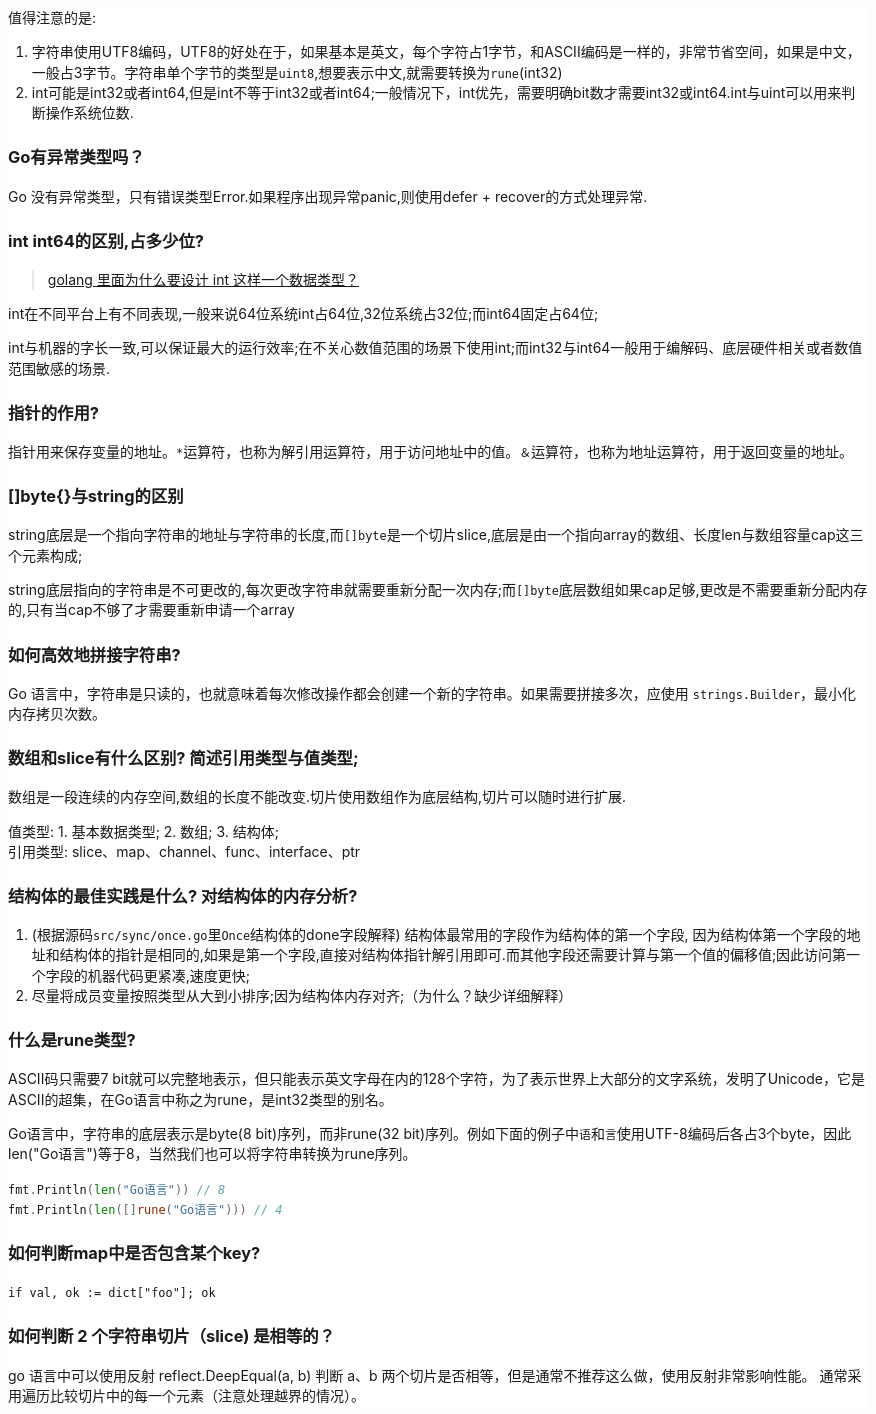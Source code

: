 值得注意的是:
1. 字符串使用UTF8编码，UTF8的好处在于，如果基本是英文，每个字符占1字节，和ASCII编码是一样的，非常节省空间，如果是中文，一般占3字节。字符串单个字节的类型是`uint8`,想要表示中文,就需要转换为`rune`(int32)
2. int可能是int32或者int64,但是int不等于int32或者int64;一般情况下，int优先，需要明确bit数才需要int32或int64.int与uint可以用来判断操作系统位数.  

### Go有异常类型吗？
Go 没有异常类型，只有错误类型Error.如果程序出现异常panic,则使用defer + recover的方式处理异常.

### int int64的区别,占多少位?
> [golang 里面为什么要设计 int 这样一个数据类型？](https://www.v2ex.com/t/744921)

int在不同平台上有不同表现,一般来说64位系统int占64位,32位系统占32位;而int64固定占64位;

int与机器的字长一致,可以保证最大的运行效率;在不关心数值范围的场景下使用int;而int32与int64一般用于编解码、底层硬件相关或者数值范围敏感的场景.

### 指针的作用?
指针用来保存变量的地址。`*`运算符，也称为解引用运算符，用于访问地址中的值。`＆`运算符，也称为地址运算符，用于返回变量的地址。

### []byte{}与string的区别
string底层是一个指向字符串的地址与字符串的长度,而`[]byte`是一个切片slice,底层是由一个指向array的数组、长度len与数组容量cap这三个元素构成;

string底层指向的字符串是不可更改的,每次更改字符串就需要重新分配一次内存;而`[]byte`底层数组如果cap足够,更改是不需要重新分配内存的,只有当cap不够了才需要重新申请一个array

### 如何高效地拼接字符串?
Go 语言中，字符串是只读的，也就意味着每次修改操作都会创建一个新的字符串。如果需要拼接多次，应使用 `strings.Builder`，最小化内存拷贝次数。

### 数组和slice有什么区别? 简述引用类型与值类型;
数组是一段连续的内存空间,数组的长度不能改变.切片使用数组作为底层结构,切片可以随时进行扩展.

值类型: 1. 基本数据类型; 2. 数组; 3. 结构体;    
引用类型: slice、map、channel、func、interface、ptr

### 结构体的最佳实践是什么? 对结构体的内存分析?
1. (根据源码`src/sync/once.go`里`Once`结构体的done字段解释) 结构体最常用的字段作为结构体的第一个字段, 因为结构体第一个字段的地址和结构体的指针是相同的,如果是第一个字段,直接对结构体指针解引用即可.而其他字段还需要计算与第一个值的偏移值;因此访问第一个字段的机器代码更紧凑,速度更快;
2. 尽量将成员变量按照类型从大到小排序;因为结构体内存对齐;（为什么？缺少详细解释）

### 什么是rune类型?
ASCII码只需要7 bit就可以完整地表示，但只能表示英文字母在内的128个字符，为了表示世界上大部分的文字系统，发明了Unicode，它是ASCII的超集，在Go语言中称之为rune，是int32类型的别名。

Go语言中，字符串的底层表示是byte(8 bit)序列，而非rune(32 bit)序列。例如下面的例子中`语`和`言`使用UTF-8编码后各占3个byte，因此len("Go语言")等于8，当然我们也可以将字符串转换为rune序列。
```go
fmt.Println(len("Go语言")) // 8 
fmt.Println(len([]rune("Go语言"))) // 4
```

### 如何判断map中是否包含某个key?
`if val, ok := dict["foo"]; ok `

### 如何判断 2 个字符串切片（slice) 是相等的？
go 语言中可以使用反射 reflect.DeepEqual(a, b) 判断 a、b 两个切片是否相等，但是通常不推荐这么做，使用反射非常影响性能。
通常采用遍历比较切片中的每一个元素（注意处理越界的情况）。
